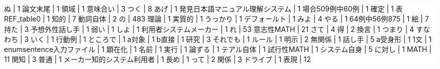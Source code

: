 ぬ | 1
論文末尾 | 1
領域 | 1
意味合い | 3
つく | 8
あげ | 1
発見日本語マニュアル理解システム | 1
場合509例中60例 | 1
確定 | 1
表REF_table0 | 1
知的 | 7
動詞自体 | 2
の | 483
理論 | 1
実質的 | 1
うっかり | 1
デフォールト | 1
みよ | 4
やる | 1
64例中56例875 | 1
絵 | 7
持た | 3
予想外性話し手 | 1
弱い | 1
しよ | 1
利用者システムメーカー | 1
れ | 53
意志性MATH | 21
さて | 4
得 | 2
換言 | 1
つまり | 4
すなわち | 3
いく | 1
行動例 | 1
ところで | 1
a対象 | 1
b直接 | 1
研究 | 3
それでも | 1
ルール | 1
明示 | 2
無関係 | 1
話し手 | 5
a受身形 | 1
1文 | 1
enumsentence入力ファイル | 1
顕在化 | 1
名前 | 1
実行 | 1
論ずる | 1
テアル自体 | 1
試行性MATH | 1
システム自身 | 5
に対し | 1
MATH | 11
関知 | 3
普通 | 1
メーカー知的システム利用者 | 1
長め | 1
って | 2
関係 | 3
ドライブ | 1
表現 | 12